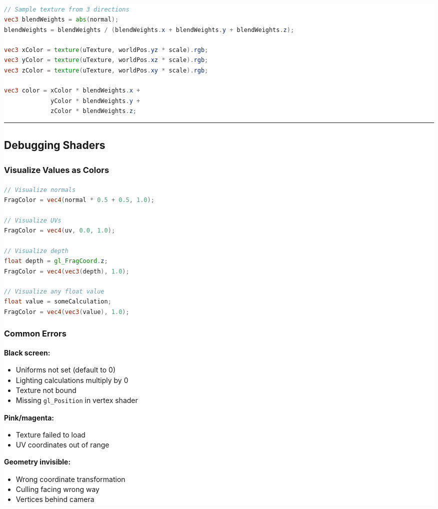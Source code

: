 ```glsl
// Sample texture from 3 directions
vec3 blendWeights = abs(normal);
blendWeights = blendWeights / (blendWeights.x + blendWeights.y + blendWeights.z);

vec3 xColor = texture(uTexture, worldPos.yz * scale).rgb;
vec3 yColor = texture(uTexture, worldPos.xz * scale).rgb;
vec3 zColor = texture(uTexture, worldPos.xy * scale).rgb;

vec3 color = xColor * blendWeights.x + 
             yColor * blendWeights.y + 
             zColor * blendWeights.z;
```

---

## Debugging Shaders

### Visualize Values as Colors

```glsl
// Visualize normals
FragColor = vec4(normal * 0.5 + 0.5, 1.0);

// Visualize UVs
FragColor = vec4(uv, 0.0, 1.0);

// Visualize depth
float depth = gl_FragCoord.z;
FragColor = vec4(vec3(depth), 1.0);

// Visualize any float value
float value = someCalculation;
FragColor = vec4(vec3(value), 1.0);
```

### Common Errors

**Black screen:**
- Uniforms not set (default to 0)
- Lighting calculations multiply by 0
- Texture not bound
- Missing `gl_Position` in vertex shader

**Pink/magenta:**
- Texture failed to load
- UV coordinates out of range

**Geometry invisible:**
- Wrong coordinate transformation
- Culling facing wrong way
- Vertices behind camera
